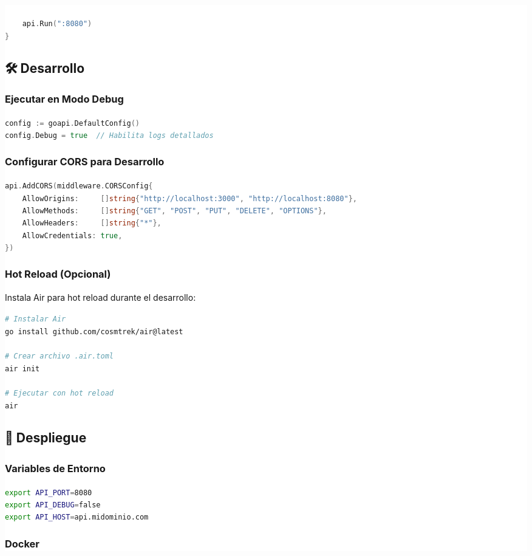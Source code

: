 ```go
    
    api.Run(":8080")
}
```

## 🛠️ Desarrollo

### Ejecutar en Modo Debug

```go
config := goapi.DefaultConfig()
config.Debug = true  // Habilita logs detallados
```

### Configurar CORS para Desarrollo

```go
api.AddCORS(middleware.CORSConfig{
    AllowOrigins:     []string{"http://localhost:3000", "http://localhost:8080"},
    AllowMethods:     []string{"GET", "POST", "PUT", "DELETE", "OPTIONS"},
    AllowHeaders:     []string{"*"},
    AllowCredentials: true,
})
```

### Hot Reload (Opcional)

Instala Air para hot reload durante el desarrollo:

```bash
# Instalar Air
go install github.com/cosmtrek/air@latest

# Crear archivo .air.toml
air init

# Ejecutar con hot reload
air
```

## 🚀 Despliegue

### Variables de Entorno

```bash
export API_PORT=8080
export API_DEBUG=false
export API_HOST=api.midominio.com
```

### Docker
